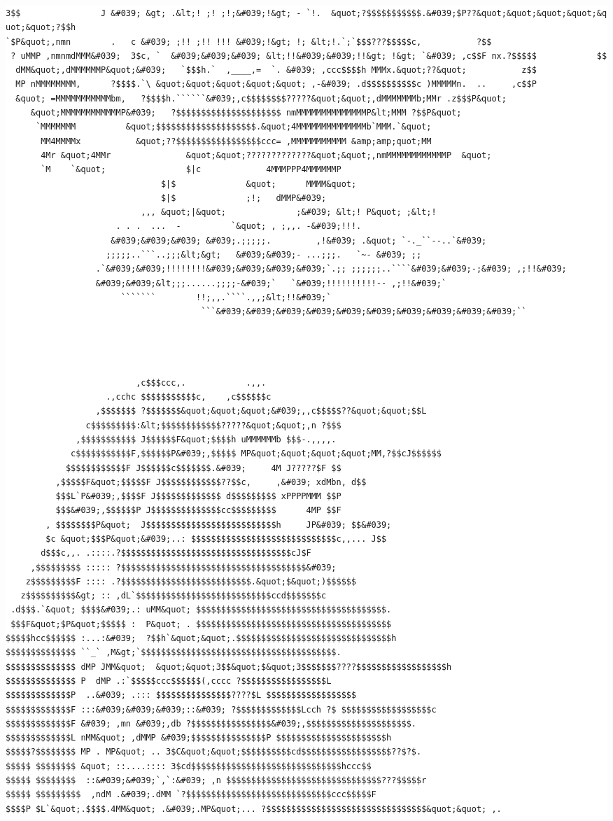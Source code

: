 ```&#039;&#039;!!!!!!&#039;&#039;&#039;&#039;&#039;&#039;.,,nMMMMx &quot;MMMMMMMMMMMMMMMMMMMMx.&quot;&quot;44MMMMMMMMMMMMMMMMMMMM
3$$                J &#039; &gt; .&lt;! ;! ;!;&#039;!&gt; - `!.  &quot;?$$$$$$$$$$$.&#039;$P??&quot;&quot;&quot;&quot;&quot;&quot;?$$h
`$P&quot;,nmn        .   c &#039; ;!! ;!! !!! &#039;!&gt; !; &lt;!.`;`$$$???$$$$$c,           ?$$
 ? uMMP ,nmnmdMMM&#039;  3$c, `  &#039;&#039;&#039; &lt;!!&#039;&#039;!!&gt; !&gt; `&#039; ,c$$F nx.?$$$$$            $$
  dMM&quot;,dMMMMMMP&quot;&#039;   `$$$h.`  ,____,=  `. &#039; ,ccc$$$$h MMMx.&quot;??&quot;           z$$
  MP nMMMMMMMM,      ?$$$$.`\ &quot;&quot;&quot;&quot;&quot; ,-&#039; .d$$$$$$$$$$c )MMMMMn.  ..     ,c$$P
  &quot; =MMMMMMMMMMMbm,   ?$$$$h.``````&#039;,c$$$$$$$$?????&quot;&quot;,dMMMMMMMb;MMr .z$$$P&quot;
     &quot;MMMMMMMMMMMMP&#039;   ?$$$$$$$$$$$$$$$$$$$$$ nmMMMMMMMMMMMMMMP&lt;MMM ?$$P&quot;
      `MMMMMMM          &quot;$$$$$$$$$$$$$$$$$$$$.&quot;4MMMMMMMMMMMMMMb`MMM.`&quot;
       MM4MMMMx           &quot;??$$$$$$$$$$$$$$$$$ccc= ,MMMMMMMMMMM &amp;amp;quot;MM
       4Mr &quot;4MMr               &quot;&quot;?????????????&quot;&quot;,nmMMMMMMMMMMMMP  &quot;
       `M    `&quot;                $|c             4MMMPPP4MMMMMMP
                               $|$              &quot;      MMMM&quot;
                               $|$              ;!;   dMMP&#039;
                           ,,, &quot;|&quot;              ;&#039; &lt;! P&quot; ;&lt;!
                      . . .  ...  -          `&quot; , ;,,. -&#039;!!!.
                     &#039;&#039;&#039; &#039;.;;;;;.         ,!&#039; .&quot; `-._``--..`&#039;
                    ;;;;;..```..;;;&lt;&gt;   &#039;&#039;- ...;;;.   `~- &#039; ;;
                  .`&#039;&#039;!!!!!!!!&#039;&#039;&#039;&#039;`.;; ;;;;;;..````&#039;&#039;-;&#039; ,;!!&#039;
                  &#039;&#039;&lt;;;......;;;;-&#039;`   `&#039;!!!!!!!!!!-- ,;!!&#039;`
                       ```````        !!;,,.````.,,;&lt;!!&#039;`
                                       ```&#039;&#039;&#039;&#039;&#039;&#039;&#039;&#039;&#039;&#039;``




                          ,c$$$ccc,.            .,,.
                    .,cchc $$$$$$$$$$$c,    ,c$$$$$$c
                  ,$$$$$$$ ?$$$$$$$&quot;&quot;&quot;&#039;,,c$$$$$??&quot;&quot;$$L
                c$$$$$$$$$:&lt;$$$$$$$$$$$$?????&quot;&quot;,n ?$$$
              ,$$$$$$$$$$$ J$$$$$$F&quot;$$$$h uMMMMMMb $$$-.,,,,.
             c$$$$$$$$$$$F,$$$$$$P&#039;,$$$$$ MP&quot;&quot;&quot;&quot;MM,?$$cJ$$$$$$
            $$$$$$$$$$$$F J$$$$$$c$$$$$$$.&#039;     4M J?????$F $$
          ,$$$$$F&quot;$$$$$F J$$$$$$$$$$$$??$$c,     ,&#039; xdMbn, d$$
          $$$L`P&#039;,$$$$F J$$$$$$$$$$$$$ d$$$$$$$$$ xPPPPMMM $$P
          $$$&#039;,$$$$$$P J$$$$$$$$$$$$$$cc$$$$$$$$$      4MP $$F
        , $$$$$$$$P&quot;  J$$$$$$$$$$$$$$$$$$$$$$$$$$h     JP&#039; $$&#039;
        $c &quot;$$$P&quot;&#039;..: $$$$$$$$$$$$$$$$$$$$$$$$$$$$$c,,... J$$
       d$$$c,,. .::::.?$$$$$$$$$$$$$$$$$$$$$$$$$$$$$$$$$$cJ$F
     ,$$$$$$$$$ ::::: ?$$$$$$$$$$$$$$$$$$$$$$$$$$$$$$$$$$$$$&#039;
    z$$$$$$$$$F :::: .?$$$$$$$$$$$$$$$$$$$$$$$$$$.&quot;$&quot;)$$$$$$
   z$$$$$$$$$$&gt; :: ,dL`$$$$$$$$$$$$$$$$$$$$$$$$$$$ccd$$$$$$$c
 .d$$$.`&quot; $$$$&#039;.: uMM&quot; $$$$$$$$$$$$$$$$$$$$$$$$$$$$$$$$$$$$$$.
 $$$F&quot;$P&quot;$$$$$ :  P&quot; . $$$$$$$$$$$$$$$$$$$$$$$$$$$$$$$$$$$$$$$
$$$$$hcc$$$$$$ :...:&#039;  ?$$h`&quot;&quot;.$$$$$$$$$$$$$$$$$$$$$$$$$$$$$$$h
$$$$$$$$$$$$$$ ``_` ,M&gt;`$$$$$$$$$$$$$$$$$$$$$$$$$$$$$$$$$$$$$$$.
$$$$$$$$$$$$$$ dMP JMM&quot;  &quot;&quot;3$$&quot;$&quot;3$$$$$$$????$$$$$$$$$$$$$$$$$$h
$$$$$$$$$$$$$$ P  dMP .:`$$$$$ccc$$$$$$(,cccc ?$$$$$$$$$$$$$$$$$L
$$$$$$$$$$$$$P  ..&#039; .::: $$$$$$$$$$$$$$$????$L $$$$$$$$$$$$$$$$$$
$$$$$$$$$$$$$F :::&#039;&#039;&#039;::&#039; ?$$$$$$$$$$$$$Lcch ?$ $$$$$$$$$$$$$$$$$$c
$$$$$$$$$$$$$F &#039; ,mn &#039;,db ?$$$$$$$$$$$$$$$$&#039;,$$$$$$$$$$$$$$$$$$$$$.
$$$$$$$$$$$$$L nMM&quot; ,dMMP &#039;$$$$$$$$$$$$$$$P $$$$$$$$$$$$$$$$$$$$$$h
$$$$$?$$$$$$$$ MP . MP&quot; .. 3$C&quot;&quot;$$$$$$$$$$cd$$$$$$$$$$$$$$$$$$??$?$.
$$$$$ $$$$$$$$ &quot; ::....:::: 3$cd$$$$$$$$$$$$$$$$$$$$$$$$$$$$$$hccc$$
$$$$$ $$$$$$$$  ::&#039;&#039;`,`:&#039; ,n $$$$$$$$$$$$$$$$$$$$$$$$$$$$$$$???$$$$$r
$$$$$ $$$$$$$$$  ,ndM .&#039;.dMM `?$$$$$$$$$$$$$$$$$$$$$$$$$$$$$ccc$$$$$F
$$$$P $L`&quot;.$$$$.4MM&quot; .&#039;.MP&quot;... ?$$$$$$$$$$$$$$$$$$$$$$$$$$$$$$$$&quot;&quot; ,.
```